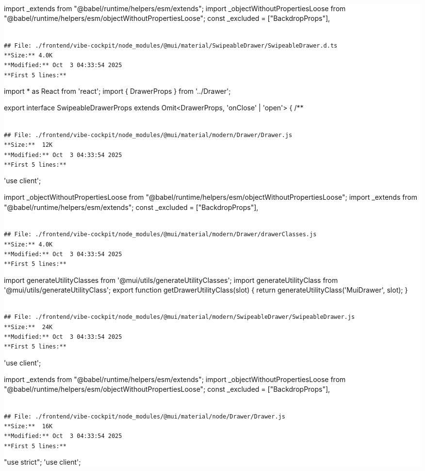import _extends from "@babel/runtime/helpers/esm/extends";
import _objectWithoutPropertiesLoose from "@babel/runtime/helpers/esm/objectWithoutPropertiesLoose";
const _excluded = ["BackdropProps"],
```

## File: ./frontend/vibe-cockpit/node_modules/@mui/material/SwipeableDrawer/SwipeableDrawer.d.ts
**Size:** 4.0K
**Modified:** Oct  3 04:33:54 2025
**First 5 lines:**
```
import * as React from 'react';
import { DrawerProps } from '../Drawer';

export interface SwipeableDrawerProps extends Omit<DrawerProps, 'onClose' | 'open'> {
  /**
```

## File: ./frontend/vibe-cockpit/node_modules/@mui/material/modern/Drawer/Drawer.js
**Size:**  12K
**Modified:** Oct  3 04:33:54 2025
**First 5 lines:**
```
'use client';

import _objectWithoutPropertiesLoose from "@babel/runtime/helpers/esm/objectWithoutPropertiesLoose";
import _extends from "@babel/runtime/helpers/esm/extends";
const _excluded = ["BackdropProps"],
```

## File: ./frontend/vibe-cockpit/node_modules/@mui/material/modern/Drawer/drawerClasses.js
**Size:** 4.0K
**Modified:** Oct  3 04:33:54 2025
**First 5 lines:**
```
import generateUtilityClasses from '@mui/utils/generateUtilityClasses';
import generateUtilityClass from '@mui/utils/generateUtilityClass';
export function getDrawerUtilityClass(slot) {
  return generateUtilityClass('MuiDrawer', slot);
}
```

## File: ./frontend/vibe-cockpit/node_modules/@mui/material/modern/SwipeableDrawer/SwipeableDrawer.js
**Size:**  24K
**Modified:** Oct  3 04:33:54 2025
**First 5 lines:**
```
'use client';

import _extends from "@babel/runtime/helpers/esm/extends";
import _objectWithoutPropertiesLoose from "@babel/runtime/helpers/esm/objectWithoutPropertiesLoose";
const _excluded = ["BackdropProps"],
```

## File: ./frontend/vibe-cockpit/node_modules/@mui/material/node/Drawer/Drawer.js
**Size:**  16K
**Modified:** Oct  3 04:33:54 2025
**First 5 lines:**
```
"use strict";
'use client';

